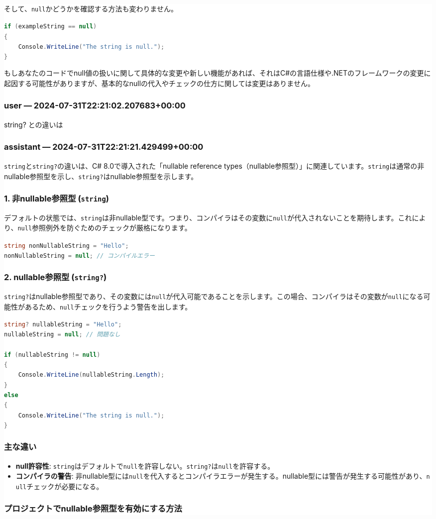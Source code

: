 そして、`null`かどうかを確認する方法も変わりません。

```csharp
if (exampleString == null)
{
    Console.WriteLine("The string is null.");
}
```

もしあなたのコードでnull値の扱いに関して具体的な変更や新しい機能があれば、それはC#の言語仕様や.NETのフレームワークの変更に起因する可能性がありますが、基本的なnullの代入やチェックの仕方に関しては変更はありません。

### user — 2024-07-31T22:21:02.207683+00:00

string? との違いは

### assistant — 2024-07-31T22:21:21.429499+00:00

`string`と`string?`の違いは、C# 8.0で導入された「nullable reference types（nullable参照型）」に関連しています。`string`は通常の非nullable参照型を示し、`string?`はnullable参照型を示します。

### 1. 非nullable参照型 (`string`)

デフォルトの状態では、`string`は非nullable型です。つまり、コンパイラはその変数に`null`が代入されないことを期待します。これにより、`null`参照例外を防ぐためのチェックが厳格になります。

```csharp
string nonNullableString = "Hello";
nonNullableString = null; // コンパイルエラー
```

### 2. nullable参照型 (`string?`)

`string?`はnullable参照型であり、その変数には`null`が代入可能であることを示します。この場合、コンパイラはその変数が`null`になる可能性があるため、`null`チェックを行うよう警告を出します。

```csharp
string? nullableString = "Hello";
nullableString = null; // 問題なし

if (nullableString != null)
{
    Console.WriteLine(nullableString.Length);
}
else
{
    Console.WriteLine("The string is null.");
}
```

### 主な違い

- **null許容性**: `string`はデフォルトで`null`を許容しない。`string?`は`null`を許容する。
- **コンパイラの警告**: 非nullable型には`null`を代入するとコンパイラエラーが発生する。nullable型には警告が発生する可能性があり、`null`チェックが必要になる。

### プロジェクトでnullable参照型を有効にする方法
